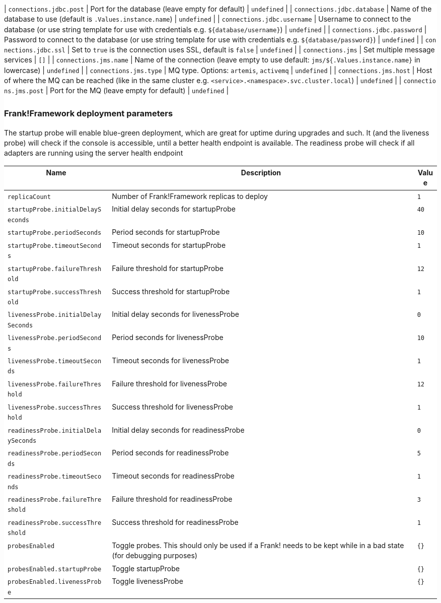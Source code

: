 | `connections.jdbc.post`     | Port for the database (leave empty for default)                                                                                                      | `undefined` |
| `connections.jdbc.database` | Name of the database to use (default is `.Values.instance.name`)                                                                                     | `undefined` |
| `connections.jdbc.username` | Username to connect to the database (or use string template for use with credentials e.g. `${database/username}`)                                    | `undefined` |
| `connections.jdbc.password` | Password to connect to the database (or use string template for use with credentials e.g. `${database/password}`)                                    | `undefined` |
| `connections.jdbc.ssl`      | Set to `true` is the connection uses SSL, default is `false`                                                                                         | `undefined` |
| `connections.jms`           | Set multiple message services                                                                                                                        | `[]`        |
| `connections.jms.name`      | Name of the connection (leave empty to use default: `jms/${.Values.instance.name}` in lowercase)                                                     | `undefined` |
| `connections.jms.type`      | MQ type. Options: `artemis`, `activemq`                                                                                                              | `undefined` |
| `connections.jms.host`      | Host of where the MQ can be reached (like in the same cluster e.g. `<service>.<namespace>.svc.cluster.local`)                                        | `undefined` |
| `connections.jms.post`      | Port for the MQ (leave empty for default)                                                                                                            | `undefined` |

### Frank!Framework deployment parameters

The startup probe will enable blue-green deployment, which are great for uptime during upgrades and such.
It (and the liveness probe) will check if the console is accessible, until a better health endpoint is available.
The readiness probe will check if all adapters are running using the server health endpoint

| Name                                 | Description                                                                                                        | Value     |
| ------------------------------------ | ------------------------------------------------------------------------------------------------------------------ | --------- |
| `replicaCount`                       | Number of Frank!Framework replicas to deploy                                                                       | `1`       |
| `startupProbe.initialDelaySeconds`   | Initial delay seconds for startupProbe                                                                             | `40`      |
| `startupProbe.periodSeconds`         | Period seconds for startupProbe                                                                                    | `10`      |
| `startupProbe.timeoutSeconds`        | Timeout seconds for startupProbe                                                                                   | `1`       |
| `startupProbe.failureThreshold`      | Failure threshold for startupProbe                                                                                 | `12`      |
| `startupProbe.successThreshold`      | Success threshold for startupProbe                                                                                 | `1`       |
| `livenessProbe.initialDelaySeconds`  | Initial delay seconds for livenessProbe                                                                            | `0`       |
| `livenessProbe.periodSeconds`        | Period seconds for livenessProbe                                                                                   | `10`      |
| `livenessProbe.timeoutSeconds`       | Timeout seconds for livenessProbe                                                                                  | `1`       |
| `livenessProbe.failureThreshold`     | Failure threshold for livenessProbe                                                                                | `12`      |
| `livenessProbe.successThreshold`     | Success threshold for livenessProbe                                                                                | `1`       |
| `readinessProbe.initialDelaySeconds` | Initial delay seconds for readinessProbe                                                                           | `0`       |
| `readinessProbe.periodSeconds`       | Period seconds for readinessProbe                                                                                  | `5`       |
| `readinessProbe.timeoutSeconds`      | Timeout seconds for readinessProbe                                                                                 | `1`       |
| `readinessProbe.failureThreshold`    | Failure threshold for readinessProbe                                                                               | `3`       |
| `readinessProbe.successThreshold`    | Success threshold for readinessProbe                                                                               | `1`       |
| `probesEnabled`                      | Toggle probes. This should only be used if a Frank! needs to be kept while in a bad state (for debugging purposes) | `{}`      |
| `probesEnabled.startupProbe`         | Toggle startupProbe                                                                                                | `{}`      |
| `probesEnabled.livenessProbe`        | Toggle livenessProbe                                                                                               | `{}`      |